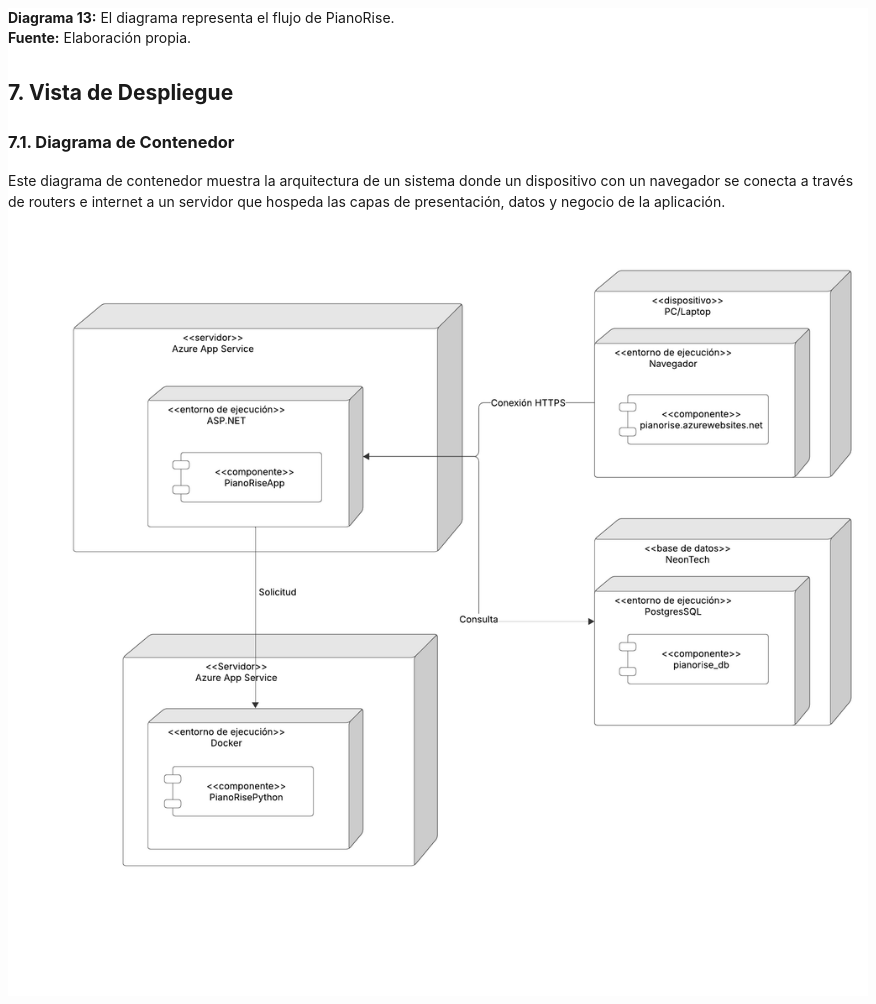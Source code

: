 
  **Diagrama 13:**  El diagrama representa el flujo de PianoRise.<br>
  **Fuente:** Elaboración propia.
</center>


## 7. Vista de Despliegue
### 7.1. Diagrama de Contenedor 
Este diagrama de contenedor muestra la arquitectura de un sistema donde un dispositivo con un navegador se conecta a través de routers e internet a un servidor que hospeda las capas de presentación, datos y negocio de la aplicación.

<center>

  ![width=500](../media/dg_contenedor.png)    
